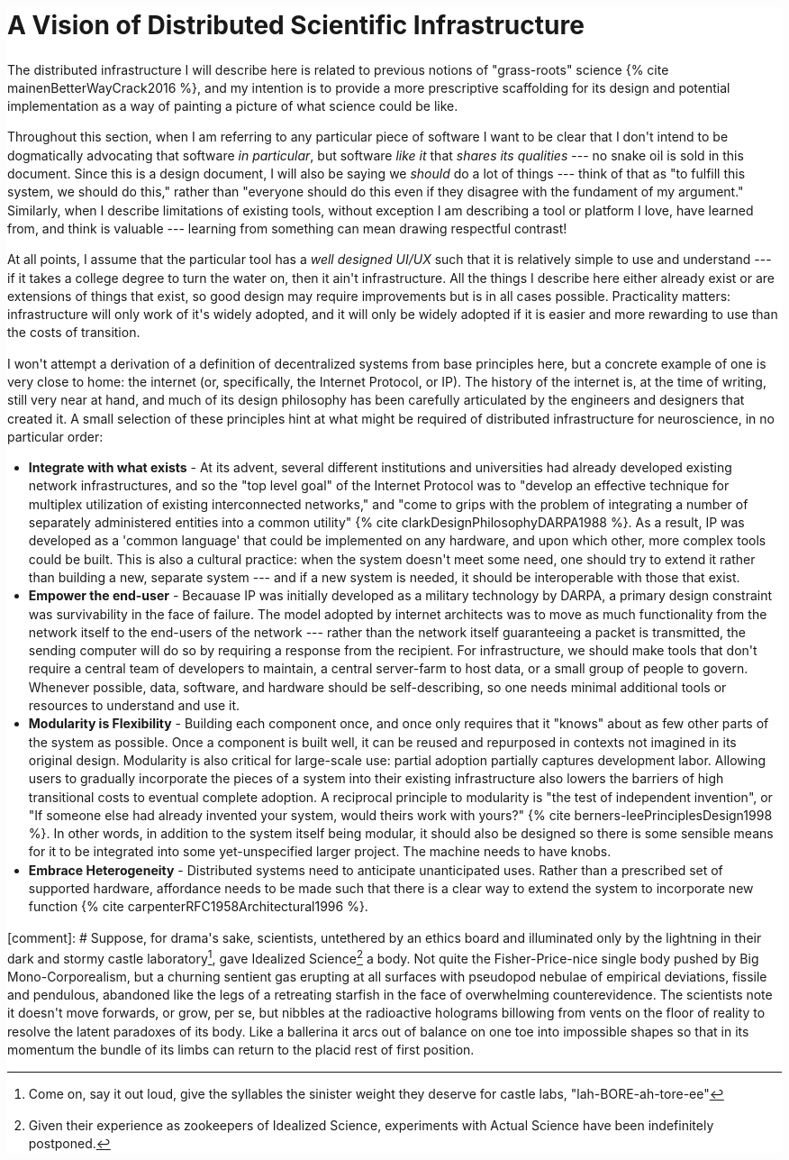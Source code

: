 [^ily]: That we love!!!! Pay developers!!!!!


# A Vision of Distributed Scientific Infrastructure

The distributed infrastructure I will describe here is related to previous notions of "grass-roots" science {% cite mainenBetterWayCrack2016 %}, and my intention is to provide a more prescriptive scaffolding for its design and potential implementation as a way of painting a picture of what science could be like.

Throughout this section, when I am referring to any particular piece of software I want to be clear that I don't intend to be dogmatically advocating that software *in particular*, but software *like it* that *shares its qualities* --- no snake oil is sold in this document. Since this is a design document, I will also be saying we *should* do a lot of things --- think of that as "to fulfill this system, we should do this," rather than "everyone should do this even if they disagree with the fundament of my argument." Similarly, when I describe limitations of existing tools, without exception I am describing a tool or platform I love, have learned from, and think is valuable --- learning from something can mean drawing respectful contrast!

At all points, I assume that the particular tool has a *well designed UI/UX* such that it is relatively simple to use and understand --- if it takes a college degree to turn the water on, then it ain't infrastructure. All the things I describe here either already exist or are extensions of things that exist, so good design may require improvements but is in all cases possible. Practicality matters: infrastructure will only work of it's widely adopted, and it will only be widely adopted if it is easier and more rewarding to use than the costs of transition.

I won't attempt a derivation of a definition of decentralized systems from base principles here, but a concrete example of one is very close to home: the internet (or, specifically, the Internet Protocol, or IP). The history of the internet is, at the time of writing, still very near at hand, and much of its design philosophy has been carefully articulated by the engineers and designers that created it. A small selection of these principles hint at what might be required of distributed infrastructure for neuroscience, in no particular order:

* **Integrate with what exists** - At its advent, several different institutions and universities had already developed existing network infrastructures, and so the "top level goal" of the Internet Protocol was to "develop an effective technique for multiplex utilization of existing interconnected networks," and "come to grips with the problem of integrating a number of separately administered entities into a common utility" {% cite clarkDesignPhilosophyDARPA1988 %}. As a result, IP was developed as a 'common language' that could be implemented on any hardware, and upon which other, more complex tools could be built. This is also a cultural practice: when the system doesn't meet some need, one should try to extend it rather than building a new, separate system --- and if a new system is needed, it should be interoperable with those that exist.
* **Empower the end-user** - Becauase IP was initially developed as a military technology by DARPA, a primary design constraint was survivability in the face of failure. The model adopted by internet architects was to move as much functionality from the network itself to the end-users of the network --- rather than the network itself guaranteeing a packet is transmitted, the sending computer will do so by requiring a response from the recipient.  For infrastructure, we should make tools that don't require a central team of developers to maintain, a central server-farm to host data, or a small group of people to govern. Whenever possible, data, software, and hardware should be self-describing, so one needs minimal additional tools or resources to understand and use it. 
* **Modularity is Flexibility** - Building each component once, and once only requires that it "knows" about as few other parts of the system as possible. Once a component is built well, it can be reused and repurposed in contexts not imagined in its original design. Modularity is also critical for large-scale use: partial adoption partially captures development labor. Allowing users to gradually incorporate the pieces of a system into their existing infrastructure also lowers the barriers of high transitional costs to eventual complete adoption. A reciprocal principle to modularity is "the test of independent invention", or "If someone else had already invented your system, would theirs work with yours?" {% cite berners-leePrinciplesDesign1998 %}. In other words, in addition to the system itself being modular, it should also be designed so there is some sensible means for it to be integrated into some yet-unspecified larger project. The machine needs to have knobs.
* **Embrace Heterogeneity** - Distributed systems need to anticipate unanticipated uses. Rather than a prescribed set of supported hardware, affordance needs to be made such that there is a clear way to extend the system to incorporate new function {% cite carpenterRFC1958Architectural1996 %}.

[comment]: # Suppose, for drama's sake, scientists, untethered by an ethics board and illuminated only by the lightning in their dark and stormy castle laboratory[^1], gave Idealized Science[^2] a body. Not quite the Fisher-Price-nice single body pushed by Big Mono-Corporealism, but a churning sentient gas erupting at all surfaces with pseudopod nebulae of empirical deviations, fissile and pendulous, abandoned like the legs of a retreating starfish in the face of overwhelming counterevidence. The scientists note it doesn't move forwards, or grow, per se, but nibbles at the radioactive holograms billowing from vents on the floor of reality to resolve the latent paradoxes of its body. Like a ballerina it arcs out of balance on one toe into impossible shapes so that in its momentum the bundle of its limbs can return to the placid rest of first position.
[^1]: Come on, say it out loud, give the syllables the sinister weight they deserve for castle labs, "lah-BORE-ah-tore-ee"
[^2]: Given their experience as zookeepers of Idealized Science, experiments with Actual Science have been indefinitely postponed.
[^inus]: In this paragraph I am of course only referring to many parts of the urbanized United States (with many exceptions) to illustrate the luxury of infrastructure. Water availability is a global humanitarian crisis increasingly exacerbated by climate change, confoundingly also caused by other forms of infrastructure, which is why it's essential to think about the unintended consequences and ethical implications of the kind of infrastructure we build.
[^4]: which, to be clear, is a valid feeling and is reflective of a failure of infrastructure, not a personal failure.
[^butno]: A *lovely* jumble! that probably has a lot of good qualities, it's just a little lonely maybe :(
[^tymae]: Thanks a lot to the one-and-only stunning and brilliant Dr. Eartha Mae Guthman for suggesting looking at the BRAIN initiative grants as a way of getting insight on core facilities.
[^pnidatascience]: > Project Summary: Core 2, Data Science Working memory, the ability to temporarily hold multiple pieces of information in mind for manipulation, is central to virtually all cognitive abilities. This multi-component research project aims to comprehensively dissect the neural circuit mechanisms of this ability across multiple brain areas. In doing so, it will generate an extremely large quantity of data, from multiple types of experiments, which will then need to be integrated together. The Data Science Core will support the individual research projects in discovering relationships among behavior, neural activity, and neural connectivity. The Core will create a standardized computational pipeline and human workflow for preprocessing of calcium-imaging data. The pipeline will run either on local computers or in cloud computing services, and users will interact with it through a web browser. The preprocessing will incorporate existing image-processing algorithms, such as Constrained Nonnegative Matrix Factorization and convolutional networks. In addition, the Core will build a data science platform that stores behavior, neural activity, and neural connectivity in a relational database that is queried by the DataJoint language. Diverse analysis tools will be integrated into DataJoint, enabling the robust maintenance of data-processing chains. This data-science platform will facilitate collaborative analysis of datasets by multiple researchers within the project, and make the analyses reproducible and extensible by other researchers. We will develop effective methods for training and otherwise disseminating our computational tools and workflows. Finally, the Core will make raw data, derived data, and analyses available to the public upon publication via the data-science platform, source-code repositories, and web-based visualization tools. To facilitate the conduct of this research, the creation of software tools, and the reuse of the data by others after the primary research has concluded, the project will adopt shared data and metadata formats using the HDF5 implementation of the Neurodata without Borders format. Data will be made public in accord with the FAIR guiding principles—findndable by a DOI and/or URL, accessible through a RESTful web API, and interoperable and reusable due to DataJoint and the Neurodata Without Borders format for data https://projectreporter.nih.gov/project_info_description.cfm?aid=9444126&icde=0 
[^pnicaveat]: Though again, this project is examplary, built by friends, and would be an excellent place to start extending towards global infrastructure. 
[^butalways]: but I am also almost always wrong when I think this.
[^grantdb]: granting agencies seem to love funding new databases, idk.
[^osfspeed]: As I am writing this, I am getting a (very unscientific) maximum speed of 5MB/s on the [Open Science Framework](https://osf.io)
[^p2pdiscipline]: peer to peer systems are, maybe predictably, a whole academic subdiscipline. See {% cite shenHandbookPeertoPeerNetworking2010 %} for reference.
[^webseed]: or, in the parlance of bittorrent, a [web seed](https://en.wikipedia.org/wiki/BitTorrent#Web_seeding)
[^whatdiss]: for a detailed description of the site and community, see Ian Dunham's dissertation {% cite dunhamWhatCDLegacy2018 %}
[^dbsize]: Though spotify now boasts its library having 50 million tracks, back of the envelope calculations relating number of releases to number of tracks are fraught, given the long tail of track numbers on albums like classical music anthologies with several hundred tracks on a single "release."
[^spectral]: The average what.cd user was, as a result, on par with many of the auditory neuroscientists I know in their ability to read a spectrogram.
[^subtlety]: Though music metadata might seem like a trivial problem (just look at the fields in an MP3 header), the number of edge cases are profound. How would you categorize an early Madlib casette mixtape remastered and uploaded to his website where he is mumbling to himself while recording some live show performed by multiple artists, but on the b-side is one of his Beat Konducta collections that mix together studio recordings from a collection of other artists? Who is the artist? How would you even identify the unnamed artists in the live show? Is that a compilation or a bootleg? Is it a cassette rip, a remaster, or a web release?
[^mostly]: Mostly. You know how the internet goes...
[^yrcool]: No shade to Figshare, which, among others, paved the way for open data and are a massively useful thing to have in society. 
[^email]: dont @ me about html vs plain text messages, providers with varying degrees of message authentication that get bounced by others, ya know what i mean.
[^federatedterm]: though there are subtleties to the terminology, with related terms like "multidatabase," "data integration," and "data lake" composing subtle shades of a shared idea. I will use federated databases as a single term that encompasses these multiple ideas here, for the sake of constraining the scope of the paper.  
[^autopilotbad]: I am the first to admit Autopilot's shortcomings, which I document extensively in its [development roadmap](https://docs.auto-pi-lot.com/en/latest/todo.html) and github issues. 
[^twitterheg]: no citation needed, right? if there is some other bastion of scientific discourse i would love to know about it.
[^lostartists]: > "Among the incinerated Decca masters were recordings by titanic figures in American music: Louis Armstrong, Duke Ellington, Al Jolson, Bing Crosby, Ella Fitzgerald, Judy Garland. The tape masters for Billie Holiday’s Decca catalog were most likely lost in total. The Decca masters also included recordings by such greats as Louis Jordan and His Tympany Five and Patsy Cline.
[^solaris]: > ...  the recording instruments registered a profusion of signals - fragmentary indications of some outlandish activity, which in fact defeated all attempts at analysis. Did these data point to a momentary condition of stimulation, or to regular impulses correlated with the gigantic structures which the ocean was in the process of creating elsewhere, at the antipodes of the region under investigation? Had the electronic apparatus recorded the cryptic manifestation of the ocean's ancient secrets? Had it revealed its innermost workings to us? Who could tell? No two reactions to the stimuli were the same. Sometimes the instruments almost exploded under the violence of the impulses, sometimes there was total silence; it was impossible to obtain a repetition of any previously observed phenomenon. Constantly, it seemed, the experts were on the brink of deciphering the ever-growing mass of information. Was it not, after all, with this object in mind that computers had been built of virtually limitless capacity, such as no previous problem had ever demanded?